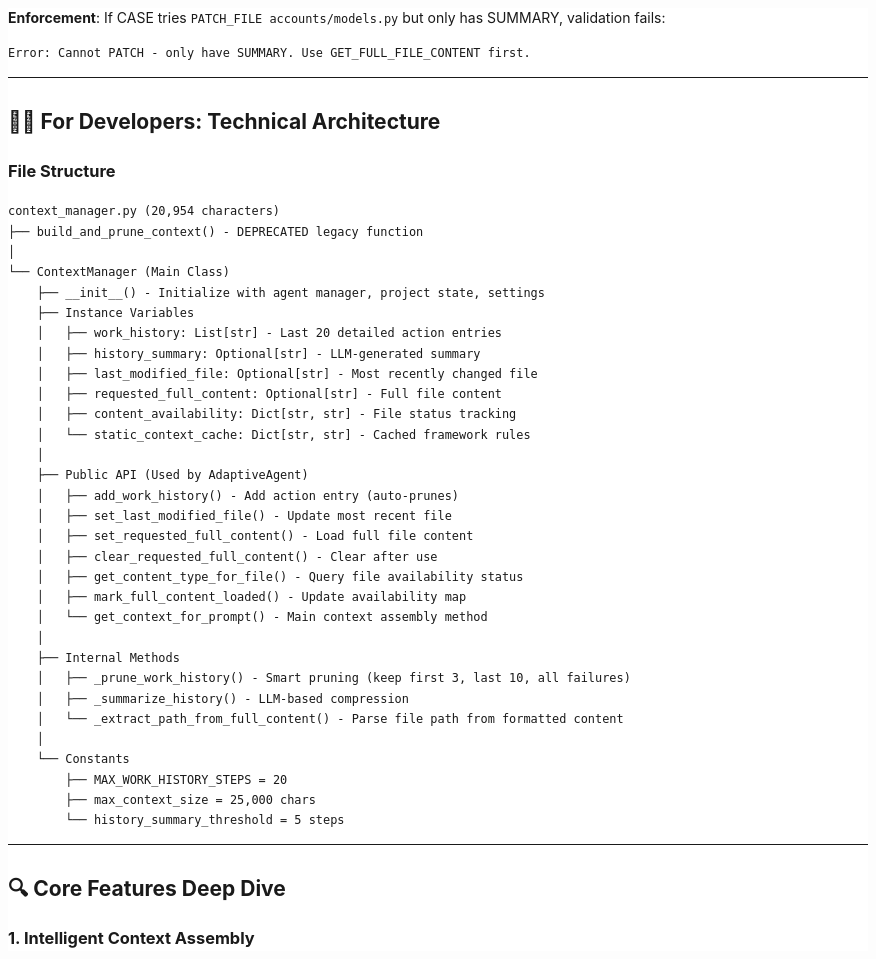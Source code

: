 **Enforcement**: If CASE tries `PATCH_FILE accounts/models.py` but only has SUMMARY, validation fails:
```text
Error: Cannot PATCH - only have SUMMARY. Use GET_FULL_FILE_CONTENT first.
```

---

## 👨‍💻 For Developers: Technical Architecture

### File Structure

```text
context_manager.py (20,954 characters)
├── build_and_prune_context() - DEPRECATED legacy function
│
└── ContextManager (Main Class)
    ├── __init__() - Initialize with agent manager, project state, settings
    ├── Instance Variables
    │   ├── work_history: List[str] - Last 20 detailed action entries
    │   ├── history_summary: Optional[str] - LLM-generated summary
    │   ├── last_modified_file: Optional[str] - Most recently changed file
    │   ├── requested_full_content: Optional[str] - Full file content
    │   ├── content_availability: Dict[str, str] - File status tracking
    │   └── static_context_cache: Dict[str, str] - Cached framework rules
    │
    ├── Public API (Used by AdaptiveAgent)
    │   ├── add_work_history() - Add action entry (auto-prunes)
    │   ├── set_last_modified_file() - Update most recent file
    │   ├── set_requested_full_content() - Load full file content
    │   ├── clear_requested_full_content() - Clear after use
    │   ├── get_content_type_for_file() - Query file availability status
    │   ├── mark_full_content_loaded() - Update availability map
    │   └── get_context_for_prompt() - Main context assembly method
    │
    ├── Internal Methods
    │   ├── _prune_work_history() - Smart pruning (keep first 3, last 10, all failures)
    │   ├── _summarize_history() - LLM-based compression
    │   └── _extract_path_from_full_content() - Parse file path from formatted content
    │
    └── Constants
        ├── MAX_WORK_HISTORY_STEPS = 20
        ├── max_context_size = 25,000 chars
        └── history_summary_threshold = 5 steps
```

---

## 🔍 Core Features Deep Dive

### 1. Intelligent Context Assembly
